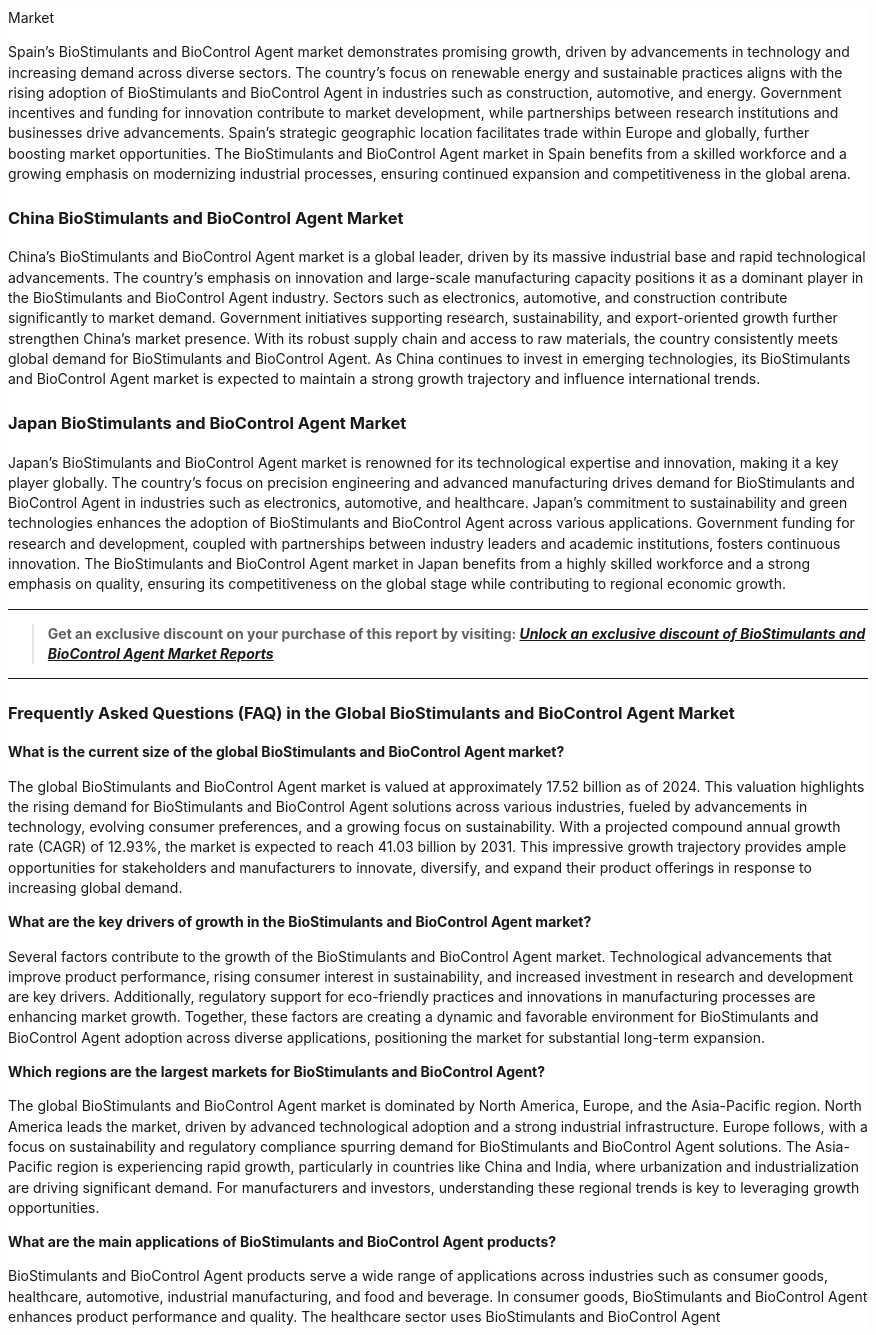 Market</h3><p>Spain&rsquo;s BioStimulants and BioControl Agent market demonstrates promising growth, driven by advancements in technology and increasing demand across diverse sectors. The country&rsquo;s focus on renewable energy and sustainable practices aligns with the rising adoption of BioStimulants and BioControl Agent in industries such as construction, automotive, and energy. Government incentives and funding for innovation contribute to market development, while partnerships between research institutions and businesses drive advancements. Spain&rsquo;s strategic geographic location facilitates trade within Europe and globally, further boosting market opportunities. The BioStimulants and BioControl Agent market in Spain benefits from a skilled workforce and a growing emphasis on modernizing industrial processes, ensuring continued expansion and competitiveness in the global arena.</p><h3>China BioStimulants and BioControl Agent Market</h3><p>China&rsquo;s BioStimulants and BioControl Agent market is a global leader, driven by its massive industrial base and rapid technological advancements. The country&rsquo;s emphasis on innovation and large-scale manufacturing capacity positions it as a dominant player in the BioStimulants and BioControl Agent industry. Sectors such as electronics, automotive, and construction contribute significantly to market demand. Government initiatives supporting research, sustainability, and export-oriented growth further strengthen China&rsquo;s market presence. With its robust supply chain and access to raw materials, the country consistently meets global demand for BioStimulants and BioControl Agent. As China continues to invest in emerging technologies, its BioStimulants and BioControl Agent market is expected to maintain a strong growth trajectory and influence international trends.</p><h3>Japan BioStimulants and BioControl Agent Market</h3><p>Japan&rsquo;s BioStimulants and BioControl Agent market is renowned for its technological expertise and innovation, making it a key player globally. The country&rsquo;s focus on precision engineering and advanced manufacturing drives demand for BioStimulants and BioControl Agent in industries such as electronics, automotive, and healthcare. Japan&rsquo;s commitment to sustainability and green technologies enhances the adoption of BioStimulants and BioControl Agent across various applications. Government funding for research and development, coupled with partnerships between industry leaders and academic institutions, fosters continuous innovation. The BioStimulants and BioControl Agent market in Japan benefits from a highly skilled workforce and a strong emphasis on quality, ensuring its competitiveness on the global stage while contributing to regional economic growth.</p><hr /><blockquote><p><strong>Get an exclusive discount on your purchase of this report by visiting: <em><a href="://marketresearchpulse.com/ask-for-discount/71494?utm_source=Github&amp;utm_medium=020">Unlock an exclusive discount of BioStimulants and BioControl Agent Market Reports</a></em>&nbsp;</strong></p></blockquote><hr /><h3>Frequently Asked Questions (FAQ) in the Global BioStimulants and BioControl Agent Market</h3><p><strong>What is the current size of the global BioStimulants and BioControl Agent market?</strong></p><p>The global BioStimulants and BioControl Agent market is valued at approximately 17.52 billion as of 2024. This valuation highlights the rising demand for BioStimulants and BioControl Agent solutions across various industries, fueled by advancements in technology, evolving consumer preferences, and a growing focus on sustainability. With a projected compound annual growth rate (CAGR) of 12.93%, the market is expected to reach 41.03 billion by 2031. This impressive growth trajectory provides ample opportunities for stakeholders and manufacturers to innovate, diversify, and expand their product offerings in response to increasing global demand.</p><p><strong>What are the key drivers of growth in the BioStimulants and BioControl Agent market?</strong></p><p>Several factors contribute to the growth of the BioStimulants and BioControl Agent market. Technological advancements that improve product performance, rising consumer interest in sustainability, and increased investment in research and development are key drivers. Additionally, regulatory support for eco-friendly practices and innovations in manufacturing processes are enhancing market growth. Together, these factors are creating a dynamic and favorable environment for BioStimulants and BioControl Agent adoption across diverse applications, positioning the market for substantial long-term expansion.</p><p><strong>Which regions are the largest markets for BioStimulants and BioControl Agent?</strong></p><p>The global BioStimulants and BioControl Agent market is dominated by North America, Europe, and the Asia-Pacific region. North America leads the market, driven by advanced technological adoption and a strong industrial infrastructure. Europe follows, with a focus on sustainability and regulatory compliance spurring demand for BioStimulants and BioControl Agent solutions. The Asia-Pacific region is experiencing rapid growth, particularly in countries like China and India, where urbanization and industrialization are driving significant demand. For manufacturers and investors, understanding these regional trends is key to leveraging growth opportunities.</p><p><strong>What are the main applications of BioStimulants and BioControl Agent products?</strong></p><p>BioStimulants and BioControl Agent products serve a wide range of applications across industries such as consumer goods, healthcare, automotive, industrial manufacturing, and food and beverage. In consumer goods, BioStimulants and BioControl Agent enhances product performance and quality. The healthcare sector uses BioStimulants and BioControl Agent